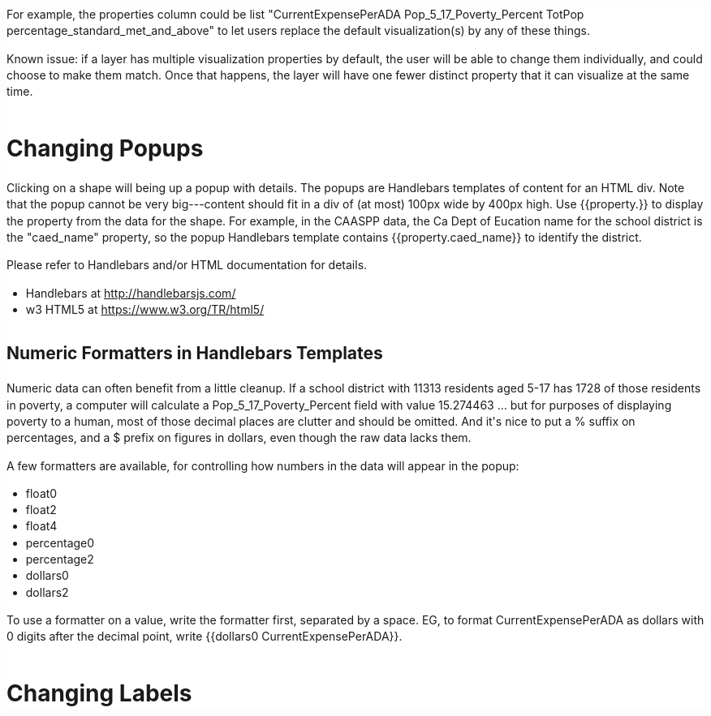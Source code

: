 For example, the properties column could be list "CurrentExpensePerADA
Pop_5_17_Poverty_Percent TotPop percentage_standard_met_and_above" to
let users replace the default visualization(s) by any of these things.

Known issue: if a layer has multiple visualization properties by default,
the user will be able to change them individually, and could choose to
make them match. Once that happens, the layer will have one fewer distinct
property that it can visualize at the same time.


# Changing Popups

Clicking on a shape will being up a popup with details. The popups are
Handlebars templates of content for an HTML div.  Note that the popup
cannot be very big---content should fit in a div of (at most) 100px
wide by 400px high. Use {{property.<propname>}} to display the
<propname> property from the data for the shape. For example, in the
CAASPP data, the Ca Dept of Eucation name for the school district is
the "caed_name" property, so the popup Handlebars template contains
{{property.caed_name}} to identify the district.

Please refer to Handlebars and/or HTML documentation for details.

* Handlebars at http://handlebarsjs.com/
* w3 HTML5 at https://www.w3.org/TR/html5/


## Numeric Formatters in Handlebars Templates

Numeric data can often benefit from a little cleanup.  If a school
district with 11313 residents aged 5-17 has 1728 of those residents in
poverty, a computer will calculate a Pop_5_17_Poverty_Percent field
with value 15.274463 ... but for purposes of displaying poverty to a
human, most of those decimal places are clutter and should be omitted.
And it's nice to put a % suffix on percentages, and a $ prefix on
figures in dollars, even though the raw data lacks them.

A few formatters are available, for controlling how numbers in the 
data will appear in the popup:

* float0
* float2
* float4
* percentage0
* percentage2
* dollars0
* dollars2

To use a formatter on a value, write the formatter first, separated by a
space. EG, to format CurrentExpensePerADA as dollars with 0 digits after
the decimal point, write {{dollars0 CurrentExpensePerADA}}.


# Changing Labels
